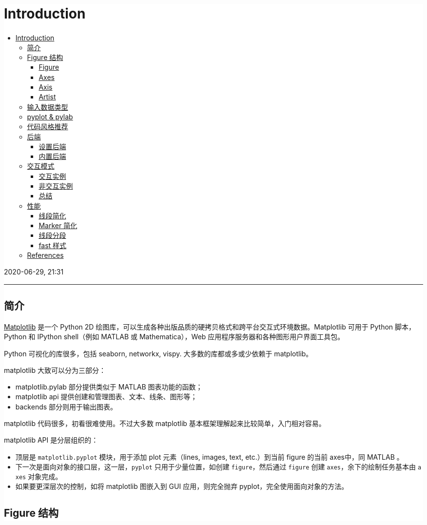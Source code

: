# Introduction

- [Introduction](#introduction)
  - [简介](#简介)
  - [Figure 结构](#figure-结构)
    - [Figure](#figure)
    - [Axes](#axes)
    - [Axis](#axis)
    - [Artist](#artist)
  - [输入数据类型](#输入数据类型)
  - [pyplot & pylab](#pyplot--pylab)
  - [代码风格推荐](#代码风格推荐)
  - [后端](#后端)
    - [设置后端](#设置后端)
    - [内置后端](#内置后端)
  - [交互模式](#交互模式)
    - [交互实例](#交互实例)
    - [非交互实例](#非交互实例)
    - [总结](#总结)
  - [性能](#性能)
    - [线段简化](#线段简化)
    - [Marker 简化](#marker-简化)
    - [线段分段](#线段分段)
    - [fast 样式](#fast-样式)
  - [References](#references)

2020-06-29, 21:31
***

## 简介

[Matplotlib](https://github.com/matplotlib/matplotlib) 是一个 Python 2D 绘图库，可以生成各种出版品质的硬拷贝格式和跨平台交互式环境数据。Matplotlib 可用于 Python 脚本，Python 和 IPython shell（例如 MATLAB 或 Mathematica），Web 应用程序服务器和各种图形用户界面工具包。

Python 可视化的库很多，包括 seaborn, networkx, vispy. 大多数的库都或多或少依赖于 matplotlib。

matplotlib 大致可以分为三部分：

- matplotlib.pylab 部分提供类似于 MATLAB 图表功能的函数；
- matplotlib api 提供创建和管理图表、文本、线条、图形等；
- backends 部分则用于输出图表。

matplotlib 代码很多，初看很难使用。不过大多数 matplotlib 基本框架理解起来比较简单，入门相对容易。

matplotlib API 是分层组织的：

- 顶层是 `matplotlib.pyplot` 模块，用于添加 plot 元素（lines, images, text, etc.）到当前 figure 的当前 axes中，同 MATLAB 。
- 下一次是面向对象的接口层，这一层，`pyplot` 只用于少量位置，如创建 `figure`，然后通过 `figure` 创建 `axes`，余下的绘制任务基本由 `axes` 对象完成。
- 如果要更深层次的控制，如将 matplotlib 图嵌入到 GUI 应用，则完全抛弃 pyplot，完全使用面向对象的方法。

## Figure 结构
